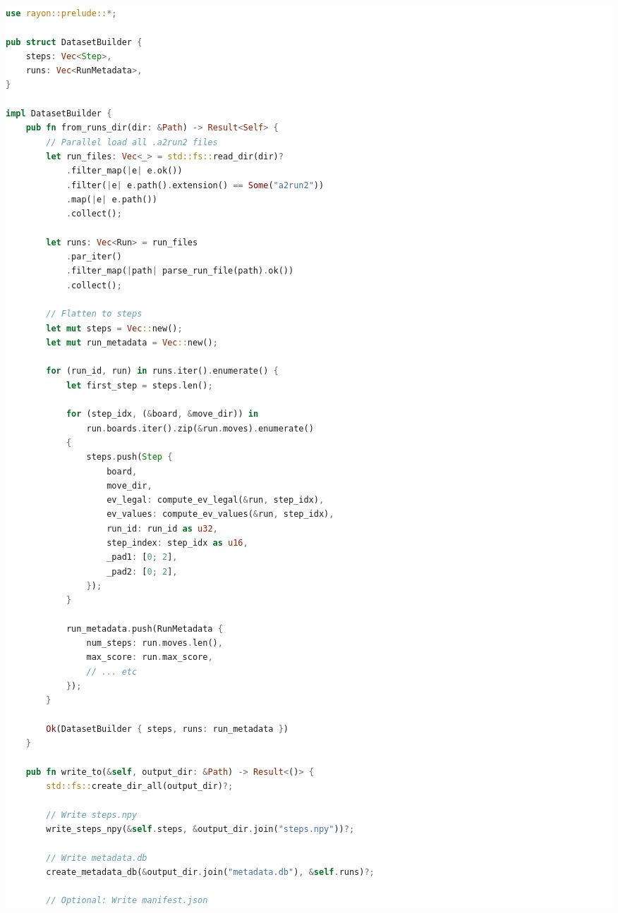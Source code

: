 ```rust
use rayon::prelude::*;

pub struct DatasetBuilder {
    steps: Vec<Step>,
    runs: Vec<RunMetadata>,
}

impl DatasetBuilder {
    pub fn from_runs_dir(dir: &Path) -> Result<Self> {
        // Parallel load all .a2run2 files
        let run_files: Vec<_> = std::fs::read_dir(dir)?
            .filter_map(|e| e.ok())
            .filter(|e| e.path().extension() == Some("a2run2"))
            .map(|e| e.path())
            .collect();

        let runs: Vec<Run> = run_files
            .par_iter()
            .filter_map(|path| parse_run_file(path).ok())
            .collect();

        // Flatten to steps
        let mut steps = Vec::new();
        let mut run_metadata = Vec::new();

        for (run_id, run) in runs.iter().enumerate() {
            let first_step = steps.len();

            for (step_idx, (&board, &move_dir)) in
                run.boards.iter().zip(&run.moves).enumerate()
            {
                steps.push(Step {
                    board,
                    move_dir,
                    ev_legal: compute_ev_legal(&run, step_idx),
                    ev_values: compute_ev_values(&run, step_idx),
                    run_id: run_id as u32,
                    step_index: step_idx as u16,
                    _pad1: [0; 2],
                    _pad2: [0; 2],
                });
            }

            run_metadata.push(RunMetadata {
                num_steps: run.moves.len(),
                max_score: run.max_score,
                // ... etc
            });
        }

        Ok(DatasetBuilder { steps, runs: run_metadata })
    }

    pub fn write_to(&self, output_dir: &Path) -> Result<()> {
        std::fs::create_dir_all(output_dir)?;

        // Write steps.npy
        write_steps_npy(&self.steps, &output_dir.join("steps.npy"))?;

        // Write metadata.db
        create_metadata_db(&output_dir.join("metadata.db"), &self.runs)?;

        // Optional: Write manifest.json
```